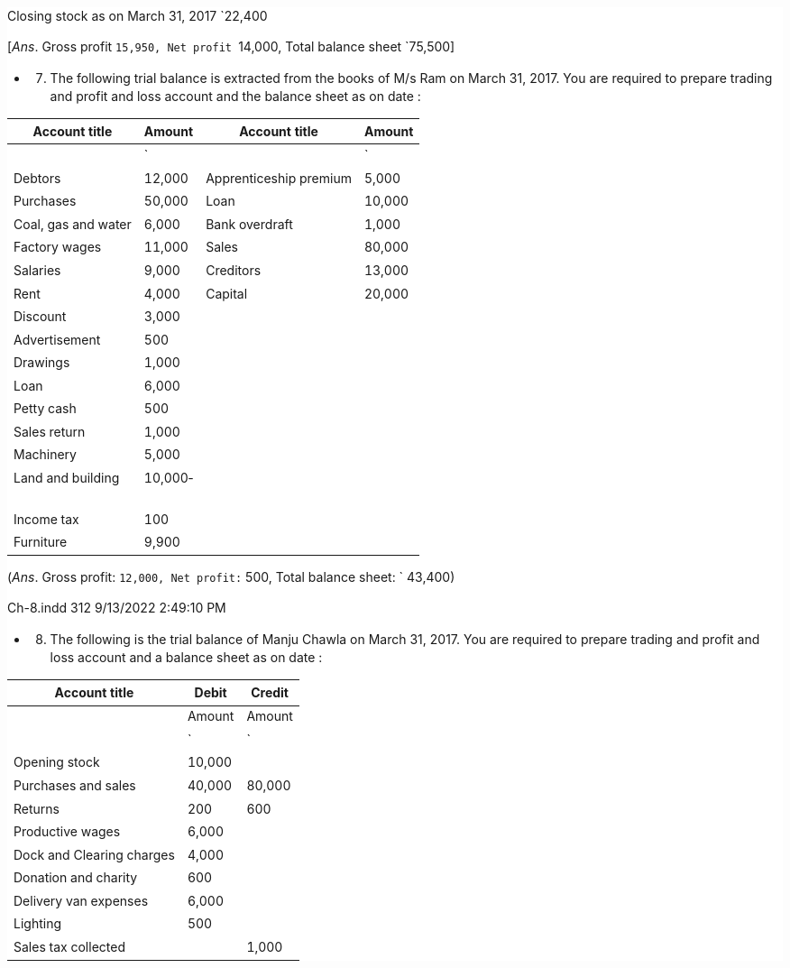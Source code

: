 Closing stock as on March 31, 2017 `22,400

[*Ans*. Gross profit `15,950, Net profit `14,000, Total balance sheet `75,500]

- 7. The following trial balance is extracted from the books of M/s Ram on March 31, 2017. You are required to prepare trading and profit and loss account and the balance sheet as on date :

| Account title | Amount | Account title | Amount |
| --- | --- | --- | --- |
|  | ` |  | ` |
| Debtors | 12,000 | Apprenticeship premium | 5,000 |
| Purchases | 50,000 | Loan | 10,000 |
| Coal, gas and water | 6,000 | Bank overdraft | 1,000 |
| Factory wages | 11,000 | Sales | 80,000 |
| Salaries | 9,000 | Creditors | 13,000 |
| Rent | 4,000 | Capital | 20,000 |
| Discount | 3,000­ ­ |  |  |
| Advertisement | 500­ ­ |  |  |
| Drawings | 1,000­ ­ |  |  |
| Loan | 6,000­ ­ |  |  |
| Petty cash | 500­ ­ |  |  |
| Sales return | 1,000­ ­ |  |  |
| Machinery | 5,000­ ­ |  |  |
| Land and building | 10,000­ ­ |  |  |
| Income tax | 100­ ­ |  |  |
| Furniture | 9,900­ ­ |  |  |

(*Ans*. Gross profit: ` 12,000, Net profit: ` 500, Total balance sheet: ` 43,400)

Ch-8.indd 312 9/13/2022 2:49:10 PM

- 8. The following is the trial balance of Manju Chawla on March 31, 2017. You are required to prepare trading and profit and loss account and a balance sheet as on date :

| Account title | Debit | Credit |
| --- | --- | --- |
|  | Amount | Amount |
|  | ` | ` |
| Opening stock | 10,000 |  |
| Purchases and sales | 40,000 | 80,000 |
| Returns | 200 | 600 |
| Productive wages | 6,000 |  |
| Dock and Clearing charges | 4,000 |  |
| Donation and charity | 600 |  |
| Delivery van expenses | 6,000 |  |
| Lighting | 500 |  |
| Sales tax collected |  | 1,000 |